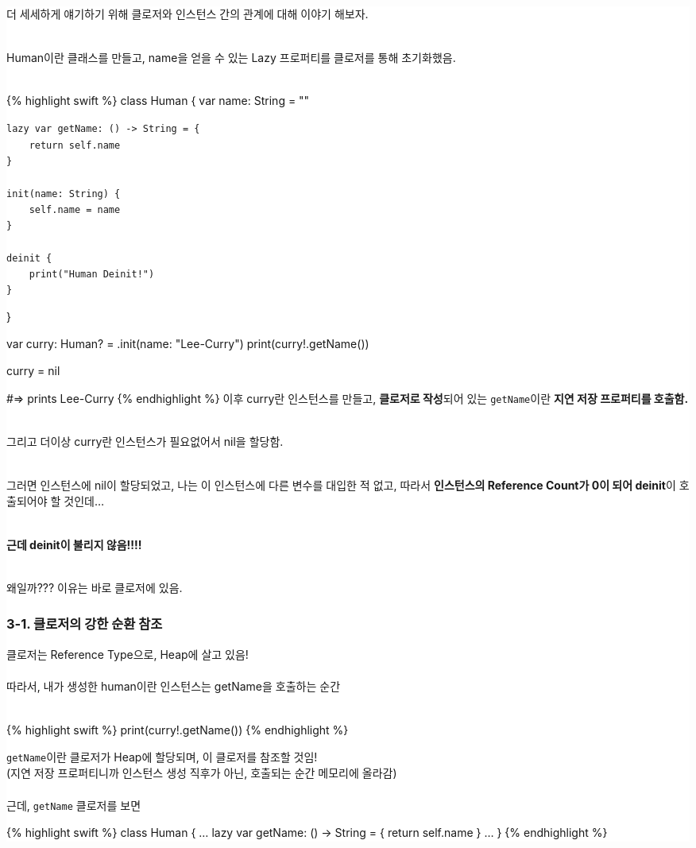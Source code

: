 
더 세세하게 얘기하기 위해 클로저와 인스턴스 간의 관계에 대해 이야기 해보자.<br/><br/>

Human이란 클래스를 만들고, name을 얻을 수 있는 Lazy 프로퍼티를 클로저를 통해 초기화했음.<br/><br/>

{% highlight swift %}
class Human {
    var name: String = ""

    lazy var getName: () -> String = {
        return self.name
    }

    init(name: String) {
        self.name = name
    }

    deinit {
        print("Human Deinit!")
    }
}

var curry: Human? = .init(name: "Lee-Curry")
print(curry!.getName())

curry = nil

#=> prints Lee-Curry
{% endhighlight %}
이후 curry란 인스턴스를 만들고, **클로저로 작성**되어 있는 `getName`이란 **지연 저장 프로퍼티를 호출함.**<br/><br/>

그리고 더이상 curry란 인스턴스가 필요없어서 nil을 할당함.<br/><br/>

그러면 인스턴스에 nil이 할당되었고, 나는 이 인스턴스에 다른 변수를 대입한 적 없고, 따라서 **인스턴스의 Reference Count가 0이 되어 deinit**이 호출되어야 할 것인데…<br/><br/>

**근데 deinit이 불리지 않음!!!!**<br/><br/>

왜일까??? 이유는 바로 클로저에 있음.

### 3-1. 클로저의 강한 순환 참조
클로저는 Reference Type으로, Heap에 살고 있음!<br/><br/>
따라서, 내가 생성한 human이란 인스턴스는 getName을 호출하는 순간<br/><br/>

{% highlight swift %}
print(curry!.getName())
{% endhighlight %}

`getName`이란 클로저가 Heap에 할당되며, 이 클로저를 참조할 것임!<br/>
(지연 저장 프로퍼티니까 인스턴스 생성 직후가 아닌, 호출되는 순간 메모리에 올라감)<br/><br/>
근데, `getName` 클로저를 보면

{% highlight swift %}
class Human {
	…
    lazy var getName: () -> String = {
        return self.name
    }
	…
}
{% endhighlight %}
